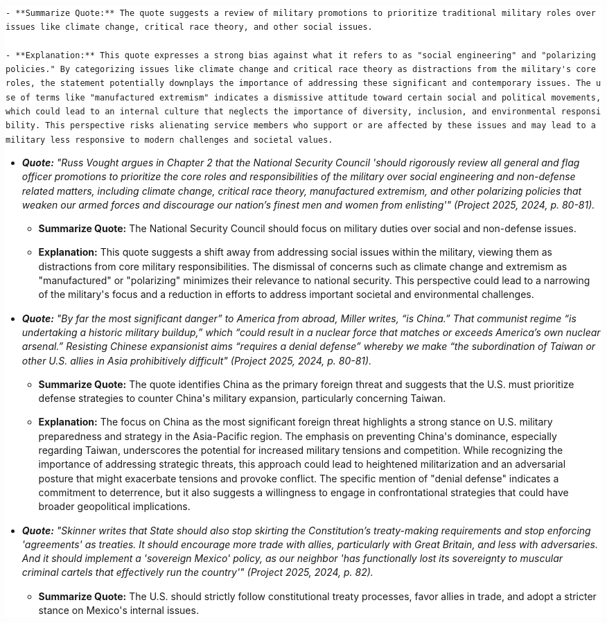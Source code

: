     - **Summarize Quote:** The quote suggests a review of military promotions to prioritize traditional military roles over issues like climate change, critical race theory, and other social issues.

    - **Explanation:** This quote expresses a strong bias against what it refers to as "social engineering" and "polarizing policies." By categorizing issues like climate change and critical race theory as distractions from the military's core roles, the statement potentially downplays the importance of addressing these significant and contemporary issues. The use of terms like "manufactured extremism" indicates a dismissive attitude toward certain social and political movements, which could lead to an internal culture that neglects the importance of diversity, inclusion, and environmental responsibility. This perspective risks alienating service members who support or are affected by these issues and may lead to a military less responsive to modern challenges and societal values.


- ***Quote:** "Russ Vought argues in Chapter 2 that the National Security Council 'should rigorously review all general and flag officer promotions to prioritize the core roles and responsibilities of the military over social engineering and non-defense related matters, including climate change, critical race theory, manufactured extremism, and other polarizing policies that weaken our armed forces and discourage our nation’s finest men and women from enlisting'" (Project 2025, 2024, p. 80-81).*

    - **Summarize Quote:** The National Security Council should focus on military duties over social and non-defense issues.

    - **Explanation:** This quote suggests a shift away from addressing social issues within the military, viewing them as distractions from core military responsibilities. The dismissal of concerns such as climate change and extremism as "manufactured" or "polarizing" minimizes their relevance to national security. This perspective could lead to a narrowing of the military's focus and a reduction in efforts to address important societal and environmental challenges.

- ***Quote:** "By far the most significant danger” to America from abroad, Miller writes, “is China.” That communist regime “is undertaking a historic military buildup,” which “could result in a nuclear force that matches or exceeds America’s own nuclear arsenal.” Resisting Chinese expansionist aims “requires a denial defense” whereby we make “the subordination of Taiwan or other U.S. allies in Asia prohibitively difficult" (Project 2025, 2024, p. 80-81).*

    - **Summarize Quote:** The quote identifies China as the primary foreign threat and suggests that the U.S. must prioritize defense strategies to counter China's military expansion, particularly concerning Taiwan.

    - **Explanation:** The focus on China as the most significant foreign threat highlights a strong stance on U.S. military preparedness and strategy in the Asia-Pacific region. The emphasis on preventing China's dominance, especially regarding Taiwan, underscores the potential for increased military tensions and competition. While recognizing the importance of addressing strategic threats, this approach could lead to heightened militarization and an adversarial posture that might exacerbate tensions and provoke conflict. The specific mention of "denial defense" indicates a commitment to deterrence, but it also suggests a willingness to engage in confrontational strategies that could have broader geopolitical implications.


- ***Quote:** "Skinner writes that State should also stop skirting the Constitution’s treaty-making requirements and stop enforcing 'agreements' as treaties. It should encourage more trade with allies, particularly with Great Britain, and less with adversaries. And it should implement a 'sovereign Mexico' policy, as our neighbor 'has functionally lost its sovereignty to muscular criminal cartels that effectively run the country'" (Project 2025, 2024, p. 82).*

    - **Summarize Quote:** The U.S. should strictly follow constitutional treaty processes, favor allies in trade, and adopt a stricter stance on Mexico's internal issues.
